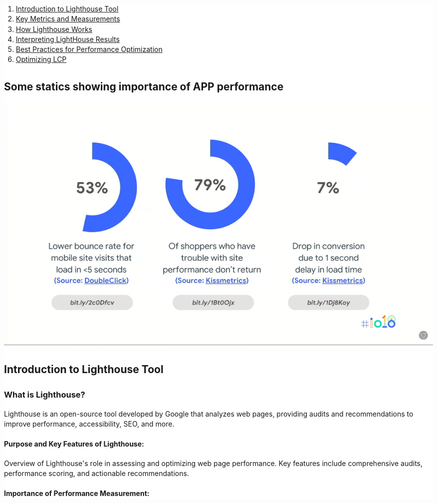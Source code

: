 1.  [Introduction to Lighthouse Tool](#introduction-to-lighthouse-tool)
2.  [Key Metrics and Measurements](#key-metrics-and-measurements)
3.  [How Lighthouse Works](#how-lighthouse-works)
4.  [Interpreting LightHouse Results](#interpreting-lighthouse-results)
5.  [Best Practices for Performance Optimization](#best-practices-for-performance-optimization)
6.  [Optimizing LCP](#optimizing-lcp)

## Some statics showing importance of APP performance

![alt text](/images/image-0.png)





## Introduction to Lighthouse Tool

### What is Lighthouse?

Lighthouse is an open-source tool developed by Google that analyzes web pages, providing audits and recommendations to improve performance, accessibility, SEO, and more.

#### Purpose and Key Features of Lighthouse:

Overview of Lighthouse's role in assessing and optimizing web page performance.
Key features include comprehensive audits, performance scoring, and actionable recommendations.

#### Importance of Performance Measurement:
